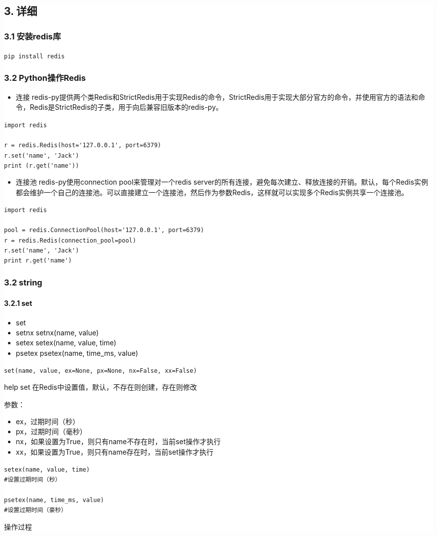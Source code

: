 
## 3. 详细
### 3.1 安装redis库
```
pip install redis
```
### 3.2 Python操作Redis
- 连接
redis-py提供两个类Redis和StrictRedis用于实现Redis的命令，StrictRedis用于实现大部分官方的命令，并使用官方的语法和命令，Redis是StrictRedis的子类，用于向后兼容旧版本的redis-py。

```
import redis

r = redis.Redis(host='127.0.0.1', port=6379)
r.set('name', 'Jack')
print (r.get('name'))
```
- 连接池
redis-py使用connection pool来管理对一个redis server的所有连接，避免每次建立、释放连接的开销。默认，每个Redis实例都会维护一个自己的连接池。可以直接建立一个连接池，然后作为参数Redis，这样就可以实现多个Redis实例共享一个连接池。

```
import redis

pool = redis.ConnectionPool(host='127.0.0.1', port=6379)
r = redis.Redis(connection_pool=pool)
r.set('name', 'Jack')
print r.get('name')
```
### 3.2 string
#### 3.2.1 set

- set 
- setnx   setnx(name, value)
- setex   setex(name, value, time)
- psetex  psetex(name, time_ms, value)

```
set(name, value, ex=None, px=None, nx=False, xx=False)
```
help set
在Redis中设置值，默认，不存在则创建，存在则修改

参数：
- ex，过期时间（秒）
- px，过期时间（毫秒）
- nx，如果设置为True，则只有name不存在时，当前set操作才执行
- xx，如果设置为True，则只有name存在时，当前set操作才执行


```
setex(name, value, time)
#设置过期时间（秒）

psetex(name, time_ms, value)
#设置过期时间（豪秒）
```
操作过程
